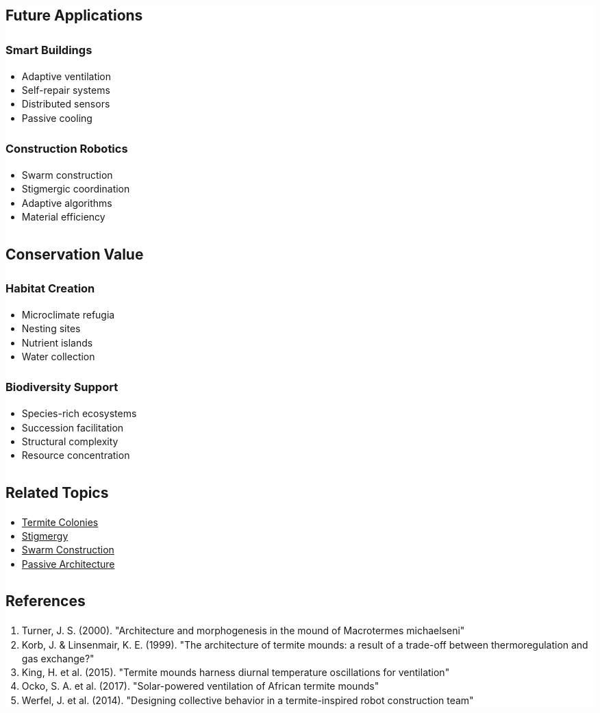 ## Future Applications

### Smart Buildings
- Adaptive ventilation
- Self-repair systems
- Distributed sensors
- Passive cooling

### Construction Robotics
- Swarm construction
- Stigmergic coordination
- Adaptive algorithms
- Material efficiency

## Conservation Value

### Habitat Creation
- Microclimate refugia
- Nesting sites
- Nutrient islands
- Water collection

### Biodiversity Support
- Species-rich ecosystems
- Succession facilitation
- Structural complexity
- Resource concentration

## Related Topics

- [Termite Colonies](../termite_colonies/README.md)
- [Stigmergy](../../theory/emergence/stigmergy.md)
- [Swarm Construction](../../domains/technological/swarm_robotics.md)
- [Passive Architecture](../../domains/technological/sustainable_building.md)

## References

1. Turner, J. S. (2000). "Architecture and morphogenesis in the mound of Macrotermes michaelseni"
2. Korb, J. & Linsenmair, K. E. (1999). "The architecture of termite mounds: a result of a trade-off between thermoregulation and gas exchange?"
3. King, H. et al. (2015). "Termite mounds harness diurnal temperature oscillations for ventilation"
4. Ocko, S. A. et al. (2017). "Solar-powered ventilation of African termite mounds"
5. Werfel, J. et al. (2014). "Designing collective behavior in a termite-inspired robot construction team"